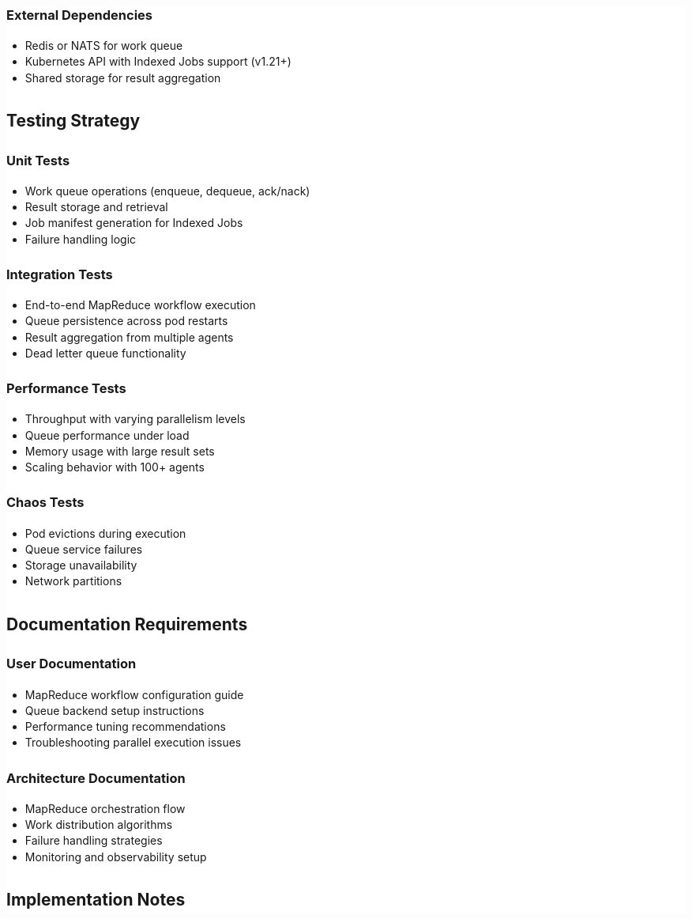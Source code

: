 ### External Dependencies
- Redis or NATS for work queue
- Kubernetes API with Indexed Jobs support (v1.21+)
- Shared storage for result aggregation

## Testing Strategy

### Unit Tests
- Work queue operations (enqueue, dequeue, ack/nack)
- Result storage and retrieval
- Job manifest generation for Indexed Jobs
- Failure handling logic

### Integration Tests
- End-to-end MapReduce workflow execution
- Queue persistence across pod restarts
- Result aggregation from multiple agents
- Dead letter queue functionality

### Performance Tests
- Throughput with varying parallelism levels
- Queue performance under load
- Memory usage with large result sets
- Scaling behavior with 100+ agents

### Chaos Tests
- Pod evictions during execution
- Queue service failures
- Storage unavailability
- Network partitions

## Documentation Requirements

### User Documentation
- MapReduce workflow configuration guide
- Queue backend setup instructions
- Performance tuning recommendations
- Troubleshooting parallel execution issues

### Architecture Documentation
- MapReduce orchestration flow
- Work distribution algorithms
- Failure handling strategies
- Monitoring and observability setup

## Implementation Notes
